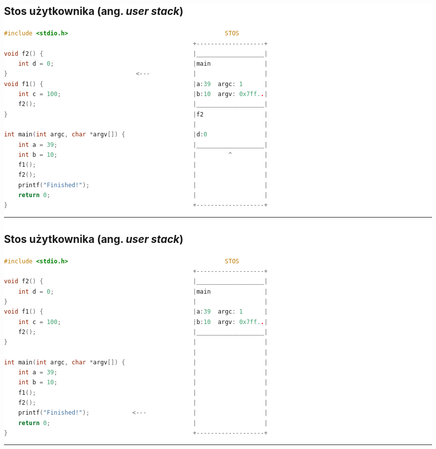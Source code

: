 

## Stos użytkownika (ang. *user stack*)

```c
#include <stdio.h>                                            STOS
                                                     +-------------------+
void f2() {                                          |___________________|   
    int d = 0;                                       |main               |
}                                    <---            |                   |
void f1() {                                          |a:39  argc: 1      |
    int c = 100;                                     |b:10  argv: 0x7ff..|
    f2();                                            |___________________|
}                                                    |f2                 |
                                                     |                   |
int main(int argc, char *argv[]) {                   |d:0                |
    int a = 39;                                      |___________________| 
    int b = 10;                                      |         ^         |
    f1();                                            |                   |
    f2();                                            |                   |
    printf("Finished!");                             |                   |
    return 0;                                        |                   |
}                                                    +-------------------+ 
```

---



## Stos użytkownika (ang. *user stack*)

```c
#include <stdio.h>                                            STOS
                                                     +-------------------+
void f2() {                                          |___________________|   
    int d = 0;                                       |main               |
}                                                    |                   |
void f1() {                                          |a:39  argc: 1      |
    int c = 100;                                     |b:10  argv: 0x7ff..|
    f2();                                            |___________________|
}                                                    |                   |
                                                     |                   |
int main(int argc, char *argv[]) {                   |                   |
    int a = 39;                                      |                   | 
    int b = 10;                                      |                   |
    f1();                                            |                   |
    f2();                                            |                   |
    printf("Finished!");            <---             |                   |
    return 0;                                        |                   |
}                                                    +-------------------+ 
```

---
